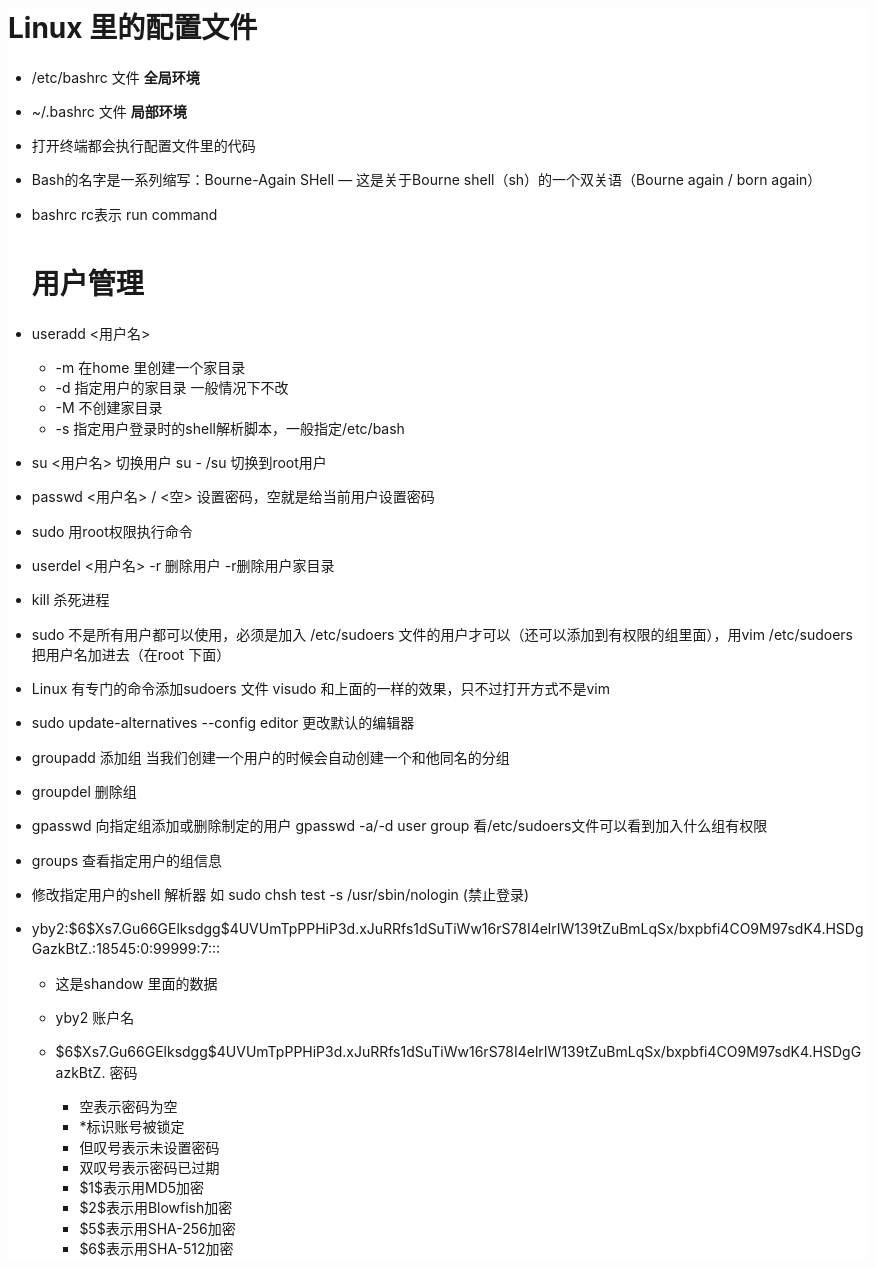 # Linux 里的配置文件

- /etc/bashrc 文件 **全局环境**

- ~/.bashrc 文件 **局部环境**

- 打开终端都会执行配置文件里的代码

- Bash的名字是一系列缩写：Bourne-Again SHell — 这是关于Bourne shell（sh）的一个双关语（Bourne again / born again）

- bashrc rc表示 run command

  #  用户管理

- useradd <用户名> 
  - -m 在home 里创建一个家目录
  - -d 指定用户的家目录 一般情况下不改
  - -M 不创建家目录
  - -s 指定用户登录时的shell解析脚本，一般指定/etc/bash

- su <用户名> 切换用户 su - /su 切换到root用户

- passwd <用户名> / <空> 设置密码，空就是给当前用户设置密码

- sudo 用root权限执行命令

- userdel <用户名> -r  删除用户 -r删除用户家目录 

- kill 杀死进程

- sudo 不是所有用户都可以使用，必须是加入 /etc/sudoers 文件的用户才可以（还可以添加到有权限的组里面），用vim /etc/sudoers 把用户名加进去（在root 下面）

- Linux 有专门的命令添加sudoers 文件  visudo  和上面的一样的效果，只不过打开方式不是vim

- sudo update-alternatives --config editor 更改默认的编辑器

- groupadd 添加组  当我们创建一个用户的时候会自动创建一个和他同名的分组

- groupdel 删除组

- gpasswd 向指定组添加或删除制定的用户 gpasswd -a/-d user group 看/etc/sudoers文件可以看到加入什么组有权限

-  groups 查看指定用户的组信息

- 修改指定用户的shell 解析器 如  sudo chsh test -s /usr/sbin/nologin (禁止登录)

- yby2:\$6\$Xs7.Gu66GElksdgg$4UVUmTpPPHiP3d.xJuRRfs1dSuTiWw16rS78I4elrIW139tZuBmLqSx/bxpbfi4CO9M97sdK4.HSDgGazkBtZ.:18545:0:99999:7:::

  - 这是shandow 里面的数据

  - yby2 账户名

  - \$6\$Xs7.Gu66GElksdgg$4UVUmTpPPHiP3d.xJuRRfs1dSuTiWw16rS78I4elrIW139tZuBmLqSx/bxpbfi4CO9M97sdK4.HSDgGazkBtZ.  密码

    - 空表示密码为空
    - *标识账号被锁定
    - 但叹号表示未设置密码
    - 双叹号表示密码已过期
    - \$1\$表示用MD5加密
    - \$2\$表示用Blowfish加密
    - \$5\$表示用SHA-256加密
    - \$6\$表示用SHA-512加密
